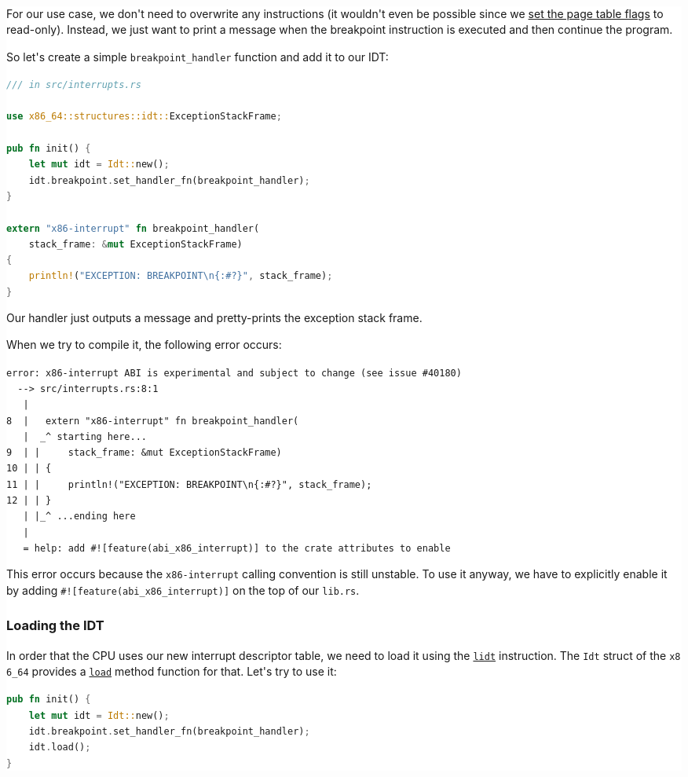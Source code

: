 ["_How debuggers work_"]: http://eli.thegreenplace.net/2011/01/27/how-debuggers-work-part-2-breakpoints

For our use case, we don't need to overwrite any instructions (it wouldn't even be possible since we [set the page table flags] to read-only). Instead, we just want to print a message when the breakpoint instruction is executed and then continue the program.

[set the page table flags]: ./first-edition/posts/07-remap-the-kernel/index.md#using-the-correct-flags

So let's create a simple `breakpoint_handler` function and add it to our IDT:

```rust
/// in src/interrupts.rs

use x86_64::structures::idt::ExceptionStackFrame;

pub fn init() {
    let mut idt = Idt::new();
    idt.breakpoint.set_handler_fn(breakpoint_handler);
}

extern "x86-interrupt" fn breakpoint_handler(
    stack_frame: &mut ExceptionStackFrame)
{
    println!("EXCEPTION: BREAKPOINT\n{:#?}", stack_frame);
}
```

Our handler just outputs a message and pretty-prints the exception stack frame.

When we try to compile it, the following error occurs:

```
error: x86-interrupt ABI is experimental and subject to change (see issue #40180)
  --> src/interrupts.rs:8:1
   |
8  |   extern "x86-interrupt" fn breakpoint_handler(
   |  _^ starting here...
9  | |     stack_frame: &mut ExceptionStackFrame)
10 | | {
11 | |     println!("EXCEPTION: BREAKPOINT\n{:#?}", stack_frame);
12 | | }
   | |_^ ...ending here
   |
   = help: add #![feature(abi_x86_interrupt)] to the crate attributes to enable
```

This error occurs because the `x86-interrupt` calling convention is still unstable. To use it anyway, we have to explicitly enable it by adding `#![feature(abi_x86_interrupt)]` on the top of our `lib.rs`.

### Loading the IDT
In order that the CPU uses our new interrupt descriptor table, we need to load it using the [`lidt`] instruction. The `Idt` struct of the `x86_64` provides a [`load`][Idt::load] method function for that. Let's try to use it:

[`lidt`]: http://x86.renejeschke.de/html/file_module_x86_id_156.html
[Idt::load]: https://docs.rs/x86_64/0.1.1/x86_64/structures/idt/struct.Idt.html#method.load

```rust
pub fn init() {
    let mut idt = Idt::new();
    idt.breakpoint.set_handler_fn(breakpoint_handler);
    idt.load();
}
```


[breakpoint exceptions]: http://wiki.osdev.org/Exceptions#Breakpoint
[GitHub]: https://github.com/phil-opp/blog_os/tree/first_edition_post_9
[issues]: https://github.com/phil-opp/blog_os/issues
[exceptions]: http://wiki.osdev.org/Exceptions
[RFLAGS]: https://en.wikipedia.org/wiki/FLAGS_register
[`Idt` struct]: https://docs.rs/x86_64/0.1.1/x86_64/structures/idt/struct.Idt.html
[`IdtEntry<F>`]: https://docs.rs/x86_64/0.1.1/x86_64/structures/idt/struct.IdtEntry.html
[`HandlerFunc`]: https://docs.rs/x86_64/0.1.1/x86_64/structures/idt/type.HandlerFunc.html
[`HandlerFuncWithErrCode`]: https://docs.rs/x86_64/0.1.1/x86_64/structures/idt/type.HandlerFuncWithErrCode.html
[`PageFaultHandlerFunc`]: https://docs.rs/x86_64/0.1.1/x86_64/structures/idt/type.PageFaultHandlerFunc.html
[type alias]: https://doc.rust-lang.org/book/type-aliases.html
[foreign calling convention]: https://doc.rust-lang.org/book/ffi.html#foreign-calling-conventions
[Calling conventions]: https://en.wikipedia.org/wiki/Calling_convention
[System V ABI]: http://refspecs.linuxbase.org/elf/x86-64-abi-0.99.pdf
[rust abi]: https://github.com/rust-lang/rfcs/issues/600
[`RFLAGS`]: https://en.wikipedia.org/wiki/FLAGS_register
[`ExceptionStackFrame`]: https://docs.rs/x86_64/0.1.1/x86_64/structures/idt/struct.ExceptionStackFrame.html
[naked functions]: https://github.com/rust-lang/rfcs/blob/master/text/1201-naked-fns.md
[too-much-magic]: #too-much-magic
[breakpoint exception]: http://wiki.osdev.org/Exceptions#Breakpoint
[`const` function]: https://github.com/rust-lang/rfcs/blob/master/text/0911-const-fn.md
[`static mut`]: https://doc.rust-lang.org/book/second-edition/ch19-01-unsafe-rust.html#accessing-or-modifying-a-mutable-static-variable
[`unsafe` block]: https://doc.rust-lang.org/book/second-edition/ch19-01-unsafe-rust.html#unsafe-superpowers
[lazy_static]: https://docs.rs/lazy_static/0.2.4/lazy_static/
[spin::Once]: https://docs.rs/spin/0.4.5/spin/struct.Once.html
[`AtomicUsize`]: https://doc.rust-lang.org/nightly/core/sync/atomic/struct.AtomicUsize.html
[`UnsafeCell`]: https://doc.rust-lang.org/nightly/core/cell/struct.UnsafeCell.html
[demangling]: https://en.wikipedia.org/wiki/Name_mangling
[page fault]: http://wiki.osdev.org/Exceptions#Page_Fault
[machine check exception]: http://wiki.osdev.org/Exceptions#Machine_Check
[double fault]: http://wiki.osdev.org/Exceptions#Double_Fault
[overflow exception]: http://wiki.osdev.org/Exceptions#Overflow
[debug exception]: http://wiki.osdev.org/Exceptions#Debug
[AMD64 manual]: http://developer.amd.com/wordpress/media/2012/10/24593_APM_v21.pdf
[`Idt`]: https://docs.rs/x86_64/0.1.1/x86_64/structures/idt/struct.Idt.html
[osdev wiki exceptions]: http://wiki.osdev.org/Exceptions
[“Handling Exceptions with Naked Functions”]: ./first-edition/extra/naked-exceptions/_index.md
[triple fault]: http://wiki.osdev.org/Triple_Fault
[double faults]: http://wiki.osdev.org/Double_Fault#Double_Fault
[^fn-breakpoint-restart-use-cases]: There are valid use cases for restarting an instruction that caused a breakpoint. The most common use case is a debugger: When setting a breakpoint on some code line, the debugger overwrites the corresponding instruction with an `int3` instruction, so that the CPU traps when that line is executed. When the user continues execution, the debugger swaps in the original instruction and continues the program from the replaced instruction.